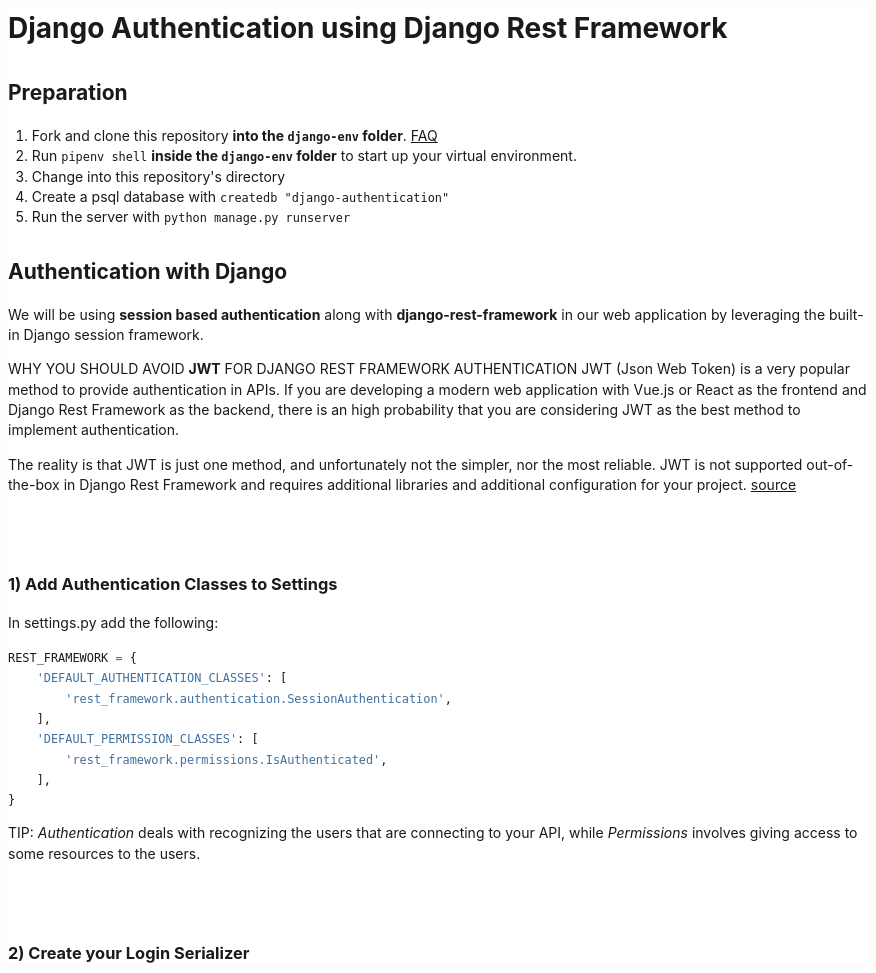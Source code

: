 # Django Authentication using Django Rest Framework


## Preparation

1. Fork and clone this repository **into the `django-env` folder**.
 [FAQ](https://git.generalassemb.ly/ga-wdi-boston/meta/wiki/ForkAndClone)
2. Run `pipenv shell` **inside the `django-env` folder** to start up your
 virtual environment.
3. Change into this repository's directory
4. Create a psql database with `createdb "django-authentication"`
5. Run the server with `python manage.py runserver`


## Authentication with Django

We will be using **session based authentication** along with **django-rest-framework** in our web application by leveraging the built-in Django session framework.

WHY YOU SHOULD AVOID **JWT** FOR DJANGO REST FRAMEWORK AUTHENTICATION
JWT (Json Web Token) is a very popular method to provide authentication in APIs. If you are developing a modern web application with Vue.js or React as the frontend and Django Rest Framework as the backend, there is an high probability that you are considering JWT as the best method to implement authentication.

The reality is that JWT is just one method, and unfortunately not the simpler, nor the most reliable. JWT is not supported out-of-the-box in Django Rest Framework and requires additional libraries and additional configuration for your project. [source](https://www.guguweb.com/2022/01/23/django-rest-framework-authentication-the-easy-way/)

<br><br>

### 1) Add Authentication Classes to Settings

In settings.py add the following:

```py
REST_FRAMEWORK = {
    'DEFAULT_AUTHENTICATION_CLASSES': [
        'rest_framework.authentication.SessionAuthentication',
    ],
    'DEFAULT_PERMISSION_CLASSES': [
        'rest_framework.permissions.IsAuthenticated',
    ],
}

```

TIP: *Authentication* deals with recognizing the users that are connecting to your API,
while *Permissions* involves giving access to some resources to the users.

<br><br>

### 2) Create your Login Serializer
